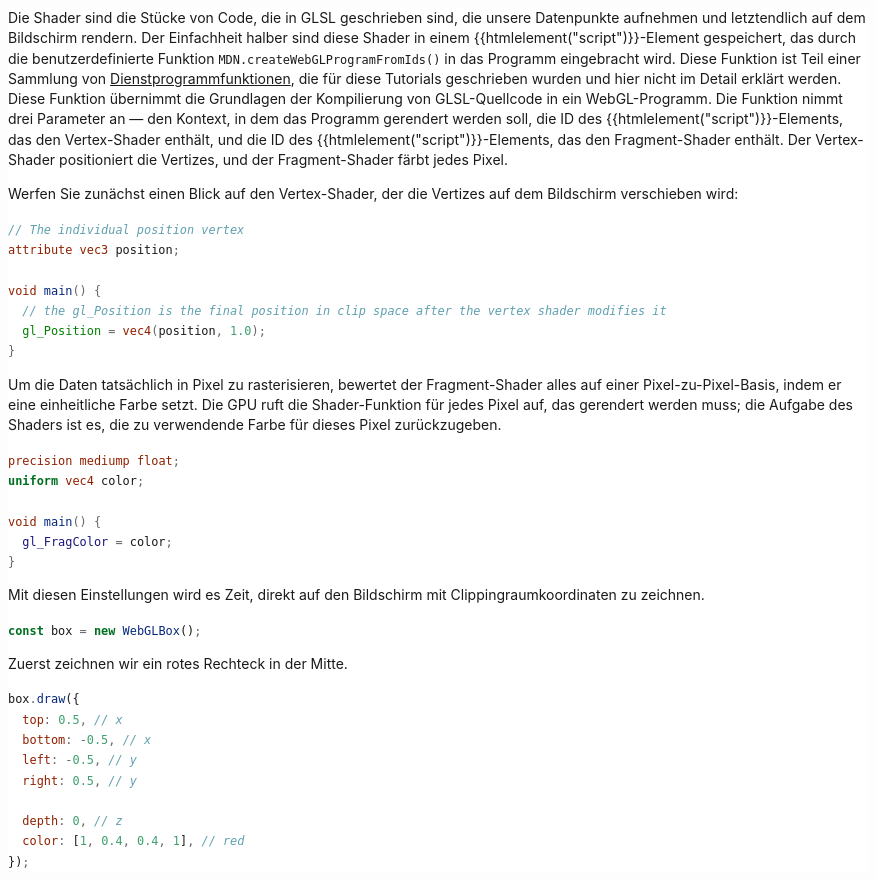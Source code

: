 Die Shader sind die Stücke von Code, die in GLSL geschrieben sind, die unsere Datenpunkte aufnehmen und letztendlich auf dem Bildschirm rendern. Der Einfachheit halber sind diese Shader in einem {{htmlelement("script")}}-Element gespeichert, das durch die benutzerdefinierte Funktion `MDN.createWebGLProgramFromIds()` in das Programm eingebracht wird. Diese Funktion ist Teil einer Sammlung von [Dienstprogrammfunktionen](https://github.com/gregtatum/mdn-webgl), die für diese Tutorials geschrieben wurden und hier nicht im Detail erklärt werden. Diese Funktion übernimmt die Grundlagen der Kompilierung von GLSL-Quellcode in ein WebGL-Programm. Die Funktion nimmt drei Parameter an — den Kontext, in dem das Programm gerendert werden soll, die ID des {{htmlelement("script")}}-Elements, das den Vertex-Shader enthält, und die ID des {{htmlelement("script")}}-Elements, das den Fragment-Shader enthält. Der Vertex-Shader positioniert die Vertizes, und der Fragment-Shader färbt jedes Pixel.

Werfen Sie zunächst einen Blick auf den Vertex-Shader, der die Vertizes auf dem Bildschirm verschieben wird:

```glsl
// The individual position vertex
attribute vec3 position;

void main() {
  // the gl_Position is the final position in clip space after the vertex shader modifies it
  gl_Position = vec4(position, 1.0);
}
```

Um die Daten tatsächlich in Pixel zu rasterisieren, bewertet der Fragment-Shader alles auf einer Pixel-zu-Pixel-Basis, indem er eine einheitliche Farbe setzt. Die GPU ruft die Shader-Funktion für jedes Pixel auf, das gerendert werden muss; die Aufgabe des Shaders ist es, die zu verwendende Farbe für dieses Pixel zurückzugeben.

```glsl
precision mediump float;
uniform vec4 color;

void main() {
  gl_FragColor = color;
}
```

Mit diesen Einstellungen wird es Zeit, direkt auf den Bildschirm mit Clippingraumkoordinaten zu zeichnen.

```js
const box = new WebGLBox();
```

Zuerst zeichnen wir ein rotes Rechteck in der Mitte.

```js
box.draw({
  top: 0.5, // x
  bottom: -0.5, // x
  left: -0.5, // y
  right: 0.5, // y

  depth: 0, // z
  color: [1, 0.4, 0.4, 1], // red
});
```
